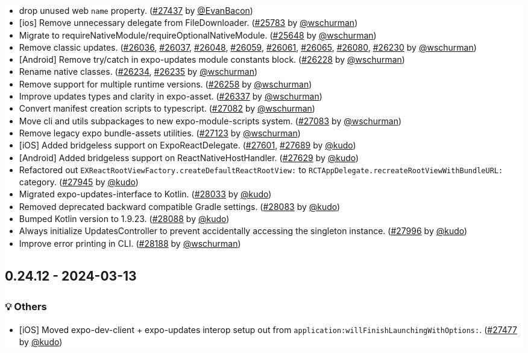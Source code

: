 - drop unused web `name` property. ([#27437](https://github.com/expo/expo/pull/27437) by [@EvanBacon](https://github.com/EvanBacon))
- [ios] Remove unnecessary delegate from FileDownloader. ([#25783](https://github.com/expo/expo/pull/25783) by [@wschurman](https://github.com/wschurman))
- Migrate to requireNativeModule/requireOptionalNativeModule. ([#25648](https://github.com/expo/expo/pull/25648) by [@wschurman](https://github.com/wschurman))
- Remove classic updates. ([#26036](https://github.com/expo/expo/pull/26036), [#26037](https://github.com/expo/expo/pull/26037), [#26048](https://github.com/expo/expo/pull/26048), [#26059](https://github.com/expo/expo/pull/26059), [#26061](https://github.com/expo/expo/pull/26061), [#26065](https://github.com/expo/expo/pull/26065), [#26080](https://github.com/expo/expo/pull/26080), [#26230](https://github.com/expo/expo/pull/26230) by [@wschurman](https://github.com/wschurman))
- [Android] Remove try/catch in expo-updates module constants block. ([#26228](https://github.com/expo/expo/pull/26228) by [@wschurman](https://github.com/wschurman))
- Rename native classes. ([#26234](https://github.com/expo/expo/pull/26234), [#26235](https://github.com/expo/expo/pull/26235) by [@wschurman](https://github.com/wschurman))
- Remove support for multiple runtime versions. ([#26258](https://github.com/expo/expo/pull/26258) by [@wschurman](https://github.com/wschurman))
- Improve updates types and clarity in expo-asset. ([#26337](https://github.com/expo/expo/pull/26337) by [@wschurman](https://github.com/wschurman))
- Convert manifest creation scripts to typescript. ([#27082](https://github.com/expo/expo/pull/27082) by [@wschurman](https://github.com/wschurman))
- Move cli and utils subpackages to new expo-module-scripts system. ([#27083](https://github.com/expo/expo/pull/27083) by [@wschurman](https://github.com/wschurman))
- Remove legacy expo bundle-assets utilities. ([#27123](https://github.com/expo/expo/pull/27123) by [@wschurman](https://github.com/wschurman))
- [iOS] Added bridgeless support on ExpoReactDelegate. ([#27601](https://github.com/expo/expo/pull/27601), [#27689](https://github.com/expo/expo/pull/27689) by [@kudo](https://github.com/kudo))
- [Android] Added bridgeless support on ReactNativeHostHandler. ([#27629](https://github.com/expo/expo/pull/27629) by [@kudo](https://github.com/kudo))
- Refactored out `EXReactRootViewFactory.createDefaultReactRootView:` to `RCTAppDelegate.recreateRootViewWithBundleURL:` category. ([#27945](https://github.com/expo/expo/pull/27945) by [@kudo](https://github.com/kudo))
- Migrated expo-updates-interface to Kotlin. ([#28033](https://github.com/expo/expo/pull/28033) by [@kudo](https://github.com/kudo))
- Removed deprecated backward compatible Gradle settings. ([#28083](https://github.com/expo/expo/pull/28083) by [@kudo](https://github.com/kudo))
- Bumped Kotlin version to 1.9.23. ([#28088](https://github.com/expo/expo/pull/28088) by [@kudo](https://github.com/kudo))
- Always initialize UpdatesController to prevent accidentally accessing the singleton instance. ([#27996](https://github.com/expo/expo/pull/27996) by [@kudo](https://github.com/kudo))
- Improve error printing in CLI. ([#28188](https://github.com/expo/expo/pull/28188) by [@wschurman](https://github.com/wschurman))

## 0.24.12 - 2024-03-13

### 💡 Others

- [iOS] Moved expo-dev-client + expo-updates interop setup out from `application:willFinishLaunchingWithOptions:`. ([#27477](https://github.com/expo/expo/pull/27477) by [@kudo](https://github.com/kudo))
